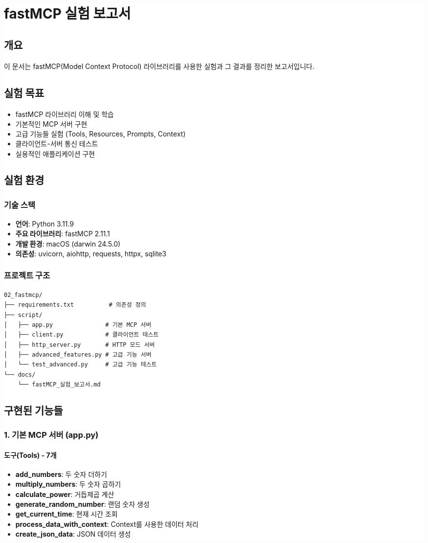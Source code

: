 # fastMCP 실험 보고서

## 개요
이 문서는 fastMCP(Model Context Protocol) 라이브러리를 사용한 실험과 그 결과를 정리한 보고서입니다.

## 실험 목표
- fastMCP 라이브러리 이해 및 학습
- 기본적인 MCP 서버 구현
- 고급 기능들 실험 (Tools, Resources, Prompts, Context)
- 클라이언트-서버 통신 테스트
- 실용적인 애플리케이션 구현

## 실험 환경

### 기술 스택
- **언어**: Python 3.11.9
- **주요 라이브러리**: fastMCP 2.11.1
- **개발 환경**: macOS (darwin 24.5.0)
- **의존성**: uvicorn, aiohttp, requests, httpx, sqlite3

### 프로젝트 구조
```
02_fastmcp/
├── requirements.txt          # 의존성 정의
├── script/
│   ├── app.py               # 기본 MCP 서버
│   ├── client.py            # 클라이언트 테스트
│   ├── http_server.py       # HTTP 모드 서버
│   ├── advanced_features.py # 고급 기능 서버
│   └── test_advanced.py     # 고급 기능 테스트
└── docs/
    └── fastMCP_실험_보고서.md
```

## 구현된 기능들

### 1. 기본 MCP 서버 (app.py)

#### 도구(Tools) - 7개
- **add_numbers**: 두 숫자 더하기
- **multiply_numbers**: 두 숫자 곱하기  
- **calculate_power**: 거듭제곱 계산
- **generate_random_number**: 랜덤 숫자 생성
- **get_current_time**: 현재 시간 조회
- **process_data_with_context**: Context를 사용한 데이터 처리
- **create_json_data**: JSON 데이터 생성
